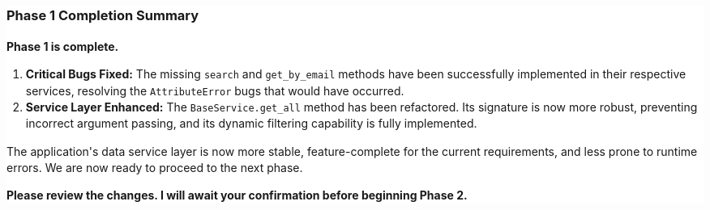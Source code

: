 
### **Phase 1 Completion Summary**

**Phase 1 is complete.**

1.  **Critical Bugs Fixed:** The missing `search` and `get_by_email` methods have been successfully implemented in their respective services, resolving the `AttributeError` bugs that would have occurred.
2.  **Service Layer Enhanced:** The `BaseService.get_all` method has been refactored. Its signature is now more robust, preventing incorrect argument passing, and its dynamic filtering capability is fully implemented.

The application's data service layer is now more stable, feature-complete for the current requirements, and less prone to runtime errors. We are now ready to proceed to the next phase.

**Please review the changes. I will await your confirmation before beginning Phase 2.**
